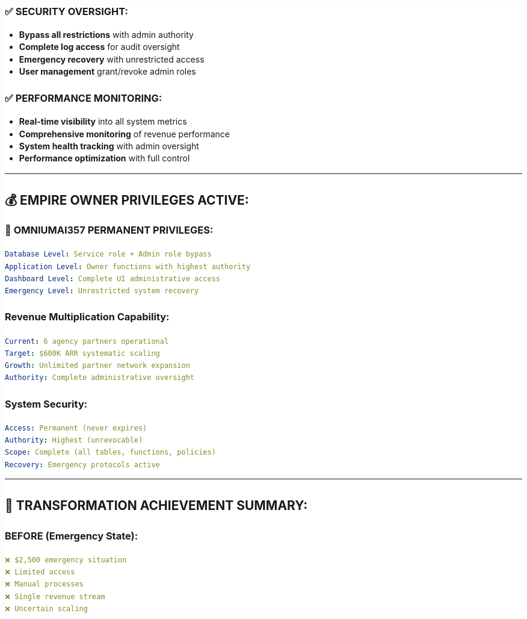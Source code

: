 ### ✅ **SECURITY OVERSIGHT:**
- **Bypass all restrictions** with admin authority
- **Complete log access** for audit oversight
- **Emergency recovery** with unrestricted access
- **User management** grant/revoke admin roles

### ✅ **PERFORMANCE MONITORING:**
- **Real-time visibility** into all system metrics
- **Comprehensive monitoring** of revenue performance
- **System health tracking** with admin oversight
- **Performance optimization** with full control

---

## 💰 **EMPIRE OWNER PRIVILEGES ACTIVE:**

### 🎯 **OMNIUMAI357 PERMANENT PRIVILEGES:**
```yaml
Database Level: Service role + Admin role bypass
Application Level: Owner functions with highest authority
Dashboard Level: Complete UI administrative access
Emergency Level: Unrestricted system recovery
```

### **Revenue Multiplication Capability:**
```yaml
Current: 6 agency partners operational
Target: $600K ARR systematic scaling
Growth: Unlimited partner network expansion
Authority: Complete administrative oversight
```

### **System Security:**
```yaml
Access: Permanent (never expires)
Authority: Highest (unrevocable)
Scope: Complete (all tables, functions, policies)
Recovery: Emergency protocols active
```

---

## 🚀 **TRANSFORMATION ACHIEVEMENT SUMMARY:**

### **BEFORE (Emergency State):**
```yaml
❌ $2,500 emergency situation
❌ Limited access
❌ Manual processes
❌ Single revenue stream
❌ Uncertain scaling
```
